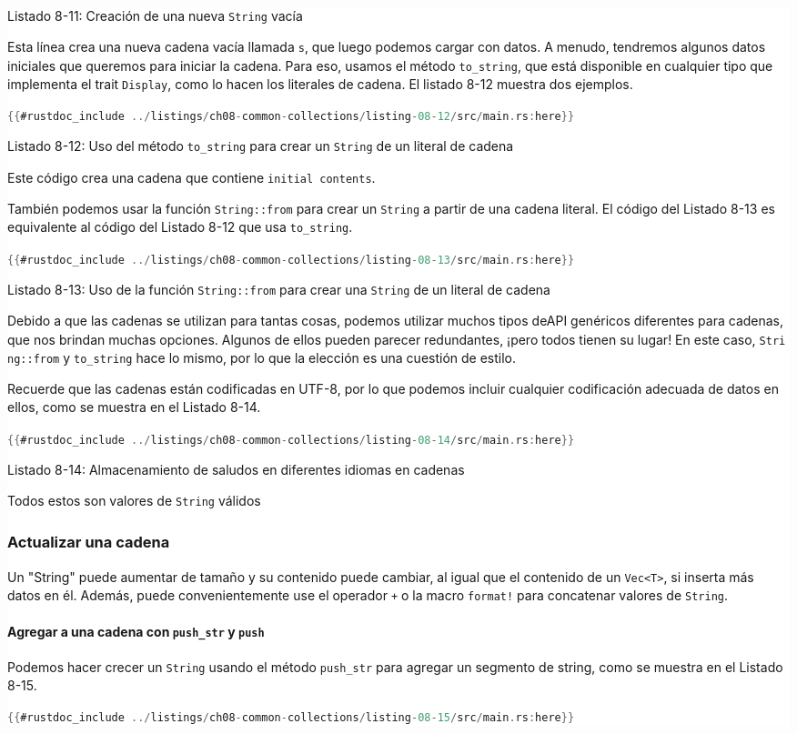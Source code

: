 <span class="caption">Listado 8-11: Creación de una nueva `String` vacía</span>

Esta línea crea una nueva cadena vacía llamada `s`, que luego podemos cargar con datos.
A menudo, tendremos algunos datos iniciales que queremos para iniciar la cadena.
Para eso, usamos el método `to_string`, que está disponible en cualquier tipo
que implementa el trait `Display`, como lo hacen los literales de cadena. El listado 8-12 muestra
dos ejemplos.

```rust
{{#rustdoc_include ../listings/ch08-common-collections/listing-08-12/src/main.rs:here}}
```

<span class="caption">Listado 8-12: Uso del método `to_string` para crear un
`String` de un literal de cadena</span>

Este código crea una cadena que contiene `initial contents`.

También podemos usar la función `String::from` para crear un `String` a partir de una cadena
literal. El código del Listado 8-13 es equivalente al código del Listado 8-12
que usa `to_string`.

```rust
{{#rustdoc_include ../listings/ch08-common-collections/listing-08-13/src/main.rs:here}}
```

<span class="caption">Listado 8-13: Uso de la función `String::from` para crear
una `String` de un literal de cadena</span>

Debido a que las cadenas se utilizan para tantas cosas, podemos utilizar muchos tipos deAPI genéricos diferentes
para cadenas, que nos brindan muchas opciones. Algunos de ellos pueden parecer
redundantes, ¡pero todos tienen su lugar! En este caso, `String::from` y
`to_string` hace lo mismo, por lo que la elección es una cuestión de estilo.

Recuerde que las cadenas están codificadas en UTF-8, por lo que podemos incluir cualquier codificación adecuada
de datos en ellos, como se muestra en el Listado 8-14.

```rust
{{#rustdoc_include ../listings/ch08-common-collections/listing-08-14/src/main.rs:here}}
```

<span class="caption">Listado 8-14: Almacenamiento de saludos en diferentes idiomas en
cadenas</span>

Todos estos son valores de `String` válidos

### Actualizar una cadena

Un "String" puede aumentar de tamaño y su contenido puede cambiar, al igual que el contenido
de un `Vec<T>`, si inserta más datos en él. Además, puede convenientemente
use el operador `+` o la macro `format!` para concatenar valores de `String`.

#### Agregar a una cadena con `push_str` y `push`

Podemos hacer crecer un `String` usando el método `push_str` para agregar un segmento de string,
como se muestra en el Listado 8-15.

```rust
{{#rustdoc_include ../listings/ch08-common-collections/listing-08-15/src/main.rs:here}}
```

